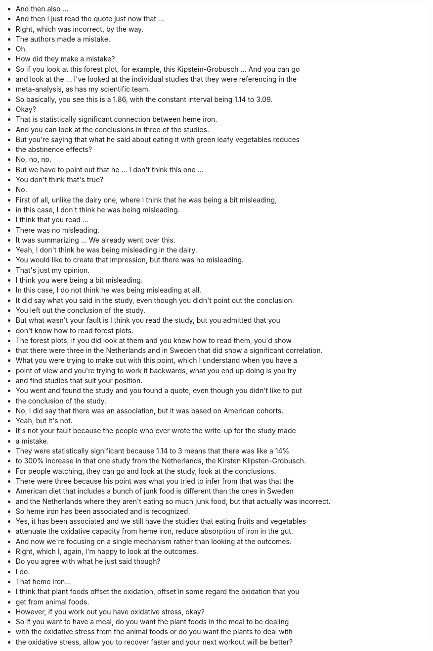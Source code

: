 *  And then also ...
*  And then I just read the quote just now that ...
*  Right, which was incorrect, by the way.
*  The authors made a mistake.
*  Oh.
*  How did they make a mistake?
*  So if you look at this forest plot, for example, this Kipstein-Grobusch ... And you can go
*  and look at the ... I've looked at the individual studies that they were referencing in the
*  meta-analysis, as has my scientific team.
*  So basically, you see this is a 1.86, with the constant interval being 1.14 to 3.09.
*  Okay?
*  That is statistically significant connection between heme iron.
*  And you can look at the conclusions in three of the studies.
*  But you're saying that what he said about eating it with green leafy vegetables reduces
*  the abstinence effects?
*  No, no, no.
*  But we have to point out that he ... I don't think this one ...
*  You don't think that's true?
*  No.
*  First of all, unlike the dairy one, where I think that he was being a bit misleading,
*  in this case, I don't think he was being misleading.
*  I think that you read ...
*  There was no misleading.
*  It was summarizing ... We already went over this.
*  Yeah, I don't think he was being misleading in the dairy.
*  You would like to create that impression, but there was no misleading.
*  That's just my opinion.
*  I think you were being a bit misleading.
*  In this case, I do not think he was being misleading at all.
*  It did say what you said in the study, even though you didn't point out the conclusion.
*  You left out the conclusion of the study.
*  But what wasn't your fault is I think you read the study, but you admitted that you
*  don't know how to read forest plots.
*  The forest plots, if you did look at them and you knew how to read them, you'd show
*  that there were three in the Netherlands and in Sweden that did show a significant correlation.
*  What you were trying to make out with this point, which I understand when you have a
*  point of view and you're trying to work it backwards, what you end up doing is you try
*  and find studies that suit your position.
*  You went and found the study and you found a quote, even though you didn't like to put
*  the conclusion of the study.
*  No, I did say that there was an association, but it was based on American cohorts.
*  Yeah, but it's not.
*  It's not your fault because the people who ever wrote the write-up for the study made
*  a mistake.
*  They were statistically significant because 1.14 to 3 means that there was like a 14%
*  to 300% increase in that one study from the Netherlands, the Kirsten Klipsten-Grobusch.
*  For people watching, they can go and look at the study, look at the conclusions.
*  There were three because his point was what you tried to infer from that was that the
*  American diet that includes a bunch of junk food is different than the ones in Sweden
*  and the Netherlands where they aren't eating so much junk food, but that actually was incorrect.
*  So heme iron has been associated and is recognized.
*  Yes, it has been associated and we still have the studies that eating fruits and vegetables
*  attenuate the oxidative capacity from heme iron, reduce absorption of iron in the gut.
*  And now we're focusing on a single mechanism rather than looking at the outcomes.
*  Right, which I, again, I'm happy to look at the outcomes.
*  Do you agree with what he just said though?
*  I do.
*  That heme iron...
*  I think that plant foods offset the oxidation, offset in some regard the oxidation that you
*  get from animal foods.
*  However, if you work out you have oxidative stress, okay?
*  So if you want to have a meal, do you want the plant foods in the meal to be dealing
*  with the oxidative stress from the animal foods or do you want the plants to deal with
*  the oxidative stress, allow you to recover faster and your next workout will be better?
